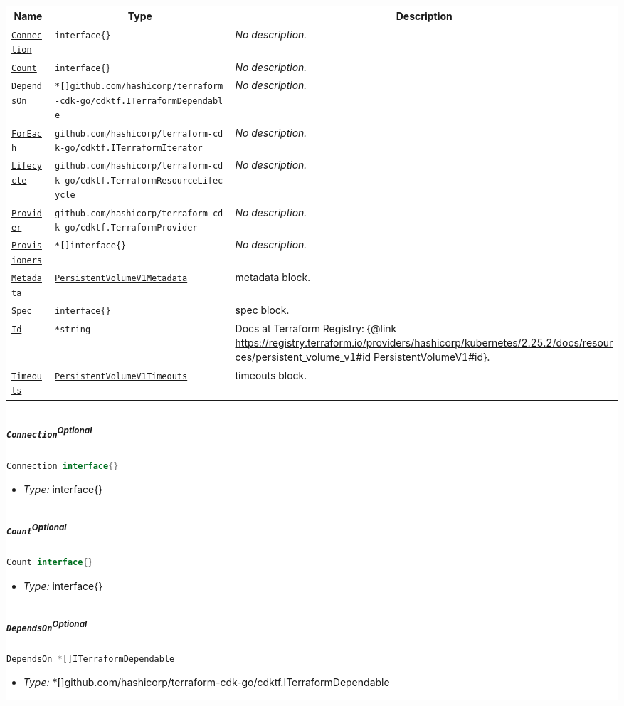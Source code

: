 | **Name** | **Type** | **Description** |
| --- | --- | --- |
| <code><a href="#@cdktf/provider-kubernetes.persistentVolumeV1.PersistentVolumeV1Config.property.connection">Connection</a></code> | <code>interface{}</code> | *No description.* |
| <code><a href="#@cdktf/provider-kubernetes.persistentVolumeV1.PersistentVolumeV1Config.property.count">Count</a></code> | <code>interface{}</code> | *No description.* |
| <code><a href="#@cdktf/provider-kubernetes.persistentVolumeV1.PersistentVolumeV1Config.property.dependsOn">DependsOn</a></code> | <code>*[]github.com/hashicorp/terraform-cdk-go/cdktf.ITerraformDependable</code> | *No description.* |
| <code><a href="#@cdktf/provider-kubernetes.persistentVolumeV1.PersistentVolumeV1Config.property.forEach">ForEach</a></code> | <code>github.com/hashicorp/terraform-cdk-go/cdktf.ITerraformIterator</code> | *No description.* |
| <code><a href="#@cdktf/provider-kubernetes.persistentVolumeV1.PersistentVolumeV1Config.property.lifecycle">Lifecycle</a></code> | <code>github.com/hashicorp/terraform-cdk-go/cdktf.TerraformResourceLifecycle</code> | *No description.* |
| <code><a href="#@cdktf/provider-kubernetes.persistentVolumeV1.PersistentVolumeV1Config.property.provider">Provider</a></code> | <code>github.com/hashicorp/terraform-cdk-go/cdktf.TerraformProvider</code> | *No description.* |
| <code><a href="#@cdktf/provider-kubernetes.persistentVolumeV1.PersistentVolumeV1Config.property.provisioners">Provisioners</a></code> | <code>*[]interface{}</code> | *No description.* |
| <code><a href="#@cdktf/provider-kubernetes.persistentVolumeV1.PersistentVolumeV1Config.property.metadata">Metadata</a></code> | <code><a href="#@cdktf/provider-kubernetes.persistentVolumeV1.PersistentVolumeV1Metadata">PersistentVolumeV1Metadata</a></code> | metadata block. |
| <code><a href="#@cdktf/provider-kubernetes.persistentVolumeV1.PersistentVolumeV1Config.property.spec">Spec</a></code> | <code>interface{}</code> | spec block. |
| <code><a href="#@cdktf/provider-kubernetes.persistentVolumeV1.PersistentVolumeV1Config.property.id">Id</a></code> | <code>*string</code> | Docs at Terraform Registry: {@link https://registry.terraform.io/providers/hashicorp/kubernetes/2.25.2/docs/resources/persistent_volume_v1#id PersistentVolumeV1#id}. |
| <code><a href="#@cdktf/provider-kubernetes.persistentVolumeV1.PersistentVolumeV1Config.property.timeouts">Timeouts</a></code> | <code><a href="#@cdktf/provider-kubernetes.persistentVolumeV1.PersistentVolumeV1Timeouts">PersistentVolumeV1Timeouts</a></code> | timeouts block. |

---

##### `Connection`<sup>Optional</sup> <a name="Connection" id="@cdktf/provider-kubernetes.persistentVolumeV1.PersistentVolumeV1Config.property.connection"></a>

```go
Connection interface{}
```

- *Type:* interface{}

---

##### `Count`<sup>Optional</sup> <a name="Count" id="@cdktf/provider-kubernetes.persistentVolumeV1.PersistentVolumeV1Config.property.count"></a>

```go
Count interface{}
```

- *Type:* interface{}

---

##### `DependsOn`<sup>Optional</sup> <a name="DependsOn" id="@cdktf/provider-kubernetes.persistentVolumeV1.PersistentVolumeV1Config.property.dependsOn"></a>

```go
DependsOn *[]ITerraformDependable
```

- *Type:* *[]github.com/hashicorp/terraform-cdk-go/cdktf.ITerraformDependable

---